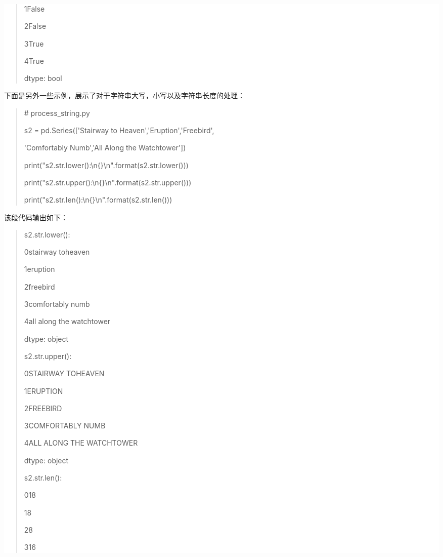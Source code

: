 > 
> 1False
> 
> 2False
> 
> 3True
> 
> 4True
> 
> dtype: bool

下面是另外一些示例，展示了对于字符串大写，小写以及字符串长度的处理：

> \# process_string.py
> 
> s2 = pd.Series(\['Stairway to Heaven','Eruption','Freebird',
> 
> 'Comfortably Numb','All Along the Watchtower'\])
> 
> print("s2.str.lower():\\n{}\\n".format(s2.str.lower()))
> 
> print("s2.str.upper():\\n{}\\n".format(s2.str.upper()))
> 
> print("s2.str.len():\\n{}\\n".format(s2.str.len()))

该段代码输出如下：

> s2.str.lower():
> 
> 0stairway toheaven
> 
> 1eruption
> 
> 2freebird
> 
> 3comfortably numb
> 
> 4all along the watchtower
> 
> dtype: object
> 
> s2.str.upper():
> 
> 0STAIRWAY TOHEAVEN
> 
> 1ERUPTION
> 
> 2FREEBIRD
> 
> 3COMFORTABLY NUMB
> 
> 4ALL ALONG THE WATCHTOWER
> 
> dtype: object
> 
> s2.str.len():
> 
> 018
> 
> 18
> 
> 28
> 
> 316
> 